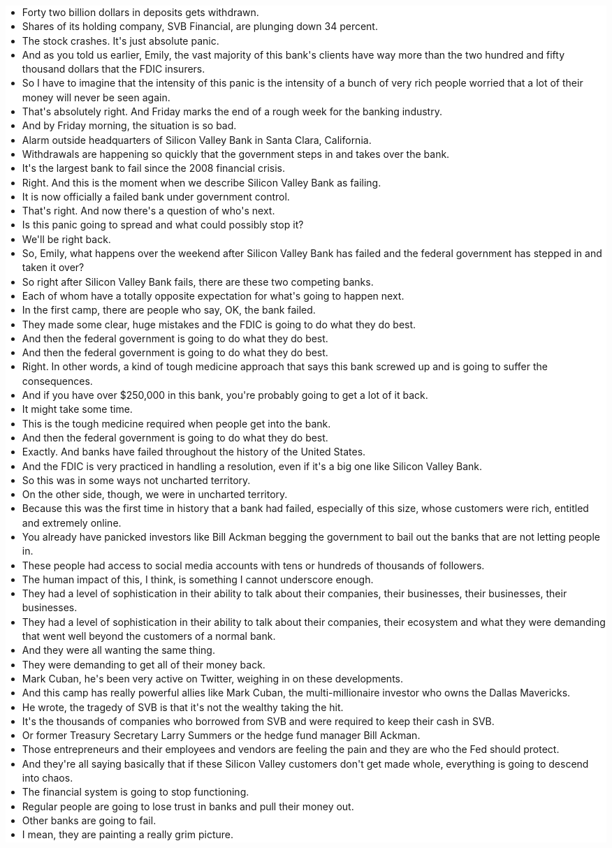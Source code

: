 *  Forty two billion dollars in deposits gets withdrawn.
*  Shares of its holding company, SVB Financial, are plunging down 34 percent.
*  The stock crashes. It's just absolute panic.
*  And as you told us earlier, Emily, the vast majority of this bank's clients have way more than the two hundred and fifty thousand dollars that the FDIC insurers.
*  So I have to imagine that the intensity of this panic is the intensity of a bunch of very rich people worried that a lot of their money will never be seen again.
*  That's absolutely right. And Friday marks the end of a rough week for the banking industry.
*  And by Friday morning, the situation is so bad.
*  Alarm outside headquarters of Silicon Valley Bank in Santa Clara, California.
*  Withdrawals are happening so quickly that the government steps in and takes over the bank.
*  It's the largest bank to fail since the 2008 financial crisis.
*  Right. And this is the moment when we describe Silicon Valley Bank as failing.
*  It is now officially a failed bank under government control.
*  That's right. And now there's a question of who's next.
*  Is this panic going to spread and what could possibly stop it?
*  We'll be right back.
*  So, Emily, what happens over the weekend after Silicon Valley Bank has failed and the federal government has stepped in and taken it over?
*  So right after Silicon Valley Bank fails, there are these two competing banks.
*  Each of whom have a totally opposite expectation for what's going to happen next.
*  In the first camp, there are people who say, OK, the bank failed.
*  They made some clear, huge mistakes and the FDIC is going to do what they do best.
*  And then the federal government is going to do what they do best.
*  And then the federal government is going to do what they do best.
*  Right. In other words, a kind of tough medicine approach that says this bank screwed up and is going to suffer the consequences.
*  And if you have over $250,000 in this bank, you're probably going to get a lot of it back.
*  It might take some time.
*  This is the tough medicine required when people get into the bank.
*  And then the federal government is going to do what they do best.
*  Exactly. And banks have failed throughout the history of the United States.
*  And the FDIC is very practiced in handling a resolution, even if it's a big one like Silicon Valley Bank.
*  So this was in some ways not uncharted territory.
*  On the other side, though, we were in uncharted territory.
*  Because this was the first time in history that a bank had failed, especially of this size, whose customers were rich, entitled and extremely online.
*  You already have panicked investors like Bill Ackman begging the government to bail out the banks that are not letting people in.
*  These people had access to social media accounts with tens or hundreds of thousands of followers.
*  The human impact of this, I think, is something I cannot underscore enough.
*  They had a level of sophistication in their ability to talk about their companies, their businesses, their businesses, their businesses.
*  They had a level of sophistication in their ability to talk about their companies, their ecosystem and what they were demanding that went well beyond the customers of a normal bank.
*  And they were all wanting the same thing.
*  They were demanding to get all of their money back.
*  Mark Cuban, he's been very active on Twitter, weighing in on these developments.
*  And this camp has really powerful allies like Mark Cuban, the multi-millionaire investor who owns the Dallas Mavericks.
*  He wrote, the tragedy of SVB is that it's not the wealthy taking the hit.
*  It's the thousands of companies who borrowed from SVB and were required to keep their cash in SVB.
*  Or former Treasury Secretary Larry Summers or the hedge fund manager Bill Ackman.
*  Those entrepreneurs and their employees and vendors are feeling the pain and they are who the Fed should protect.
*  And they're all saying basically that if these Silicon Valley customers don't get made whole, everything is going to descend into chaos.
*  The financial system is going to stop functioning.
*  Regular people are going to lose trust in banks and pull their money out.
*  Other banks are going to fail.
*  I mean, they are painting a really grim picture.